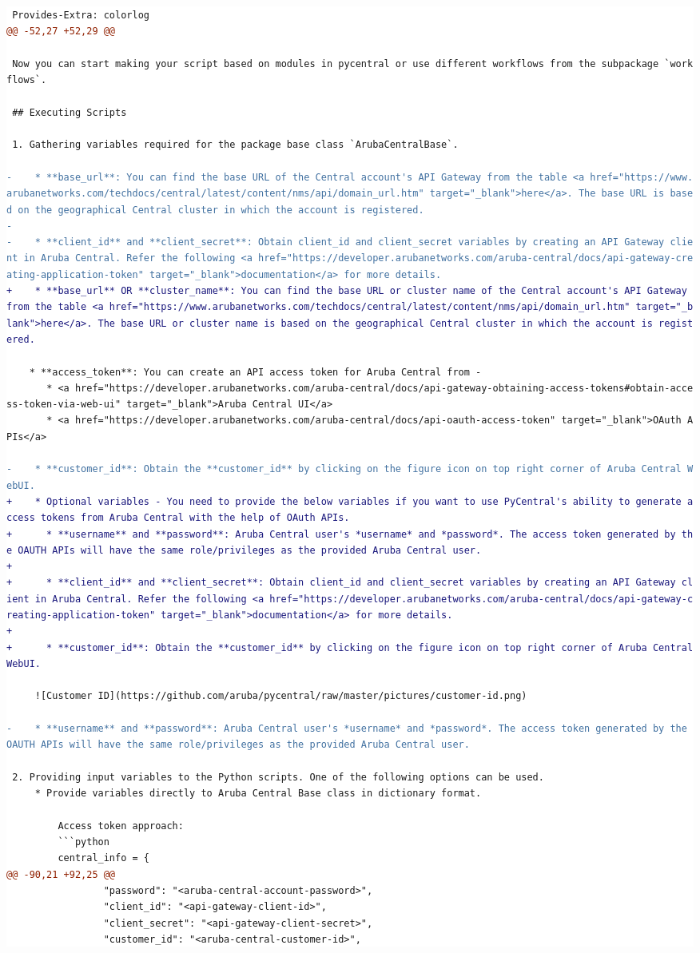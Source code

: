 ```diff
 Provides-Extra: colorlog
@@ -52,27 +52,29 @@
 
 Now you can start making your script based on modules in pycentral or use different workflows from the subpackage `workflows`.
 
 ## Executing Scripts
 
 1. Gathering variables required for the package base class `ArubaCentralBase`.
 
-    * **base_url**: You can find the base URL of the Central account's API Gateway from the table <a href="https://www.arubanetworks.com/techdocs/central/latest/content/nms/api/domain_url.htm" target="_blank">here</a>. The base URL is based on the geographical Central cluster in which the account is registered.
-
-    * **client_id** and **client_secret**: Obtain client_id and client_secret variables by creating an API Gateway client in Aruba Central. Refer the following <a href="https://developer.arubanetworks.com/aruba-central/docs/api-gateway-creating-application-token" target="_blank">documentation</a> for more details.
+    * **base_url** OR **cluster_name**: You can find the base URL or cluster name of the Central account's API Gateway from the table <a href="https://www.arubanetworks.com/techdocs/central/latest/content/nms/api/domain_url.htm" target="_blank">here</a>. The base URL or cluster name is based on the geographical Central cluster in which the account is registered.
 
    * **access_token**: You can create an API access token for Aruba Central from -
       * <a href="https://developer.arubanetworks.com/aruba-central/docs/api-gateway-obtaining-access-tokens#obtain-access-token-via-web-ui" target="_blank">Aruba Central UI</a>
       * <a href="https://developer.arubanetworks.com/aruba-central/docs/api-oauth-access-token" target="_blank">OAuth APIs</a>
 
-    * **customer_id**: Obtain the **customer_id** by clicking on the figure icon on top right corner of Aruba Central WebUI.
+    * Optional variables - You need to provide the below variables if you want to use PyCentral's ability to generate access tokens from Aruba Central with the help of OAuth APIs.
+      * **username** and **password**: Aruba Central user's *username* and *password*. The access token generated by the OAUTH APIs will have the same role/privileges as the provided Aruba Central user.
+  
+      * **client_id** and **client_secret**: Obtain client_id and client_secret variables by creating an API Gateway client in Aruba Central. Refer the following <a href="https://developer.arubanetworks.com/aruba-central/docs/api-gateway-creating-application-token" target="_blank">documentation</a> for more details.
+    
+      * **customer_id**: Obtain the **customer_id** by clicking on the figure icon on top right corner of Aruba Central WebUI.
 
     ![Customer ID](https://github.com/aruba/pycentral/raw/master/pictures/customer-id.png)
 
-    * **username** and **password**: Aruba Central user's *username* and *password*. The access token generated by the OAUTH APIs will have the same role/privileges as the provided Aruba Central user.
 
 2. Providing input variables to the Python scripts. One of the following options can be used.
     * Provide variables directly to Aruba Central Base class in dictionary format.
 
         Access token approach:
         ```python
         central_info = {
@@ -90,21 +92,25 @@
                 "password": "<aruba-central-account-password>",
                 "client_id": "<api-gateway-client-id>",
                 "client_secret": "<api-gateway-client-secret>",
                 "customer_id": "<aruba-central-customer-id>",
```